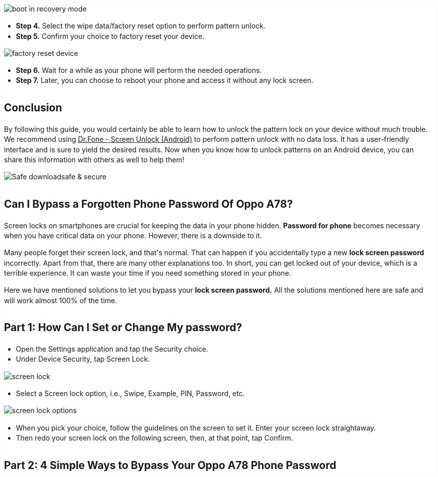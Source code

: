 ![boot in recovery mode](https://images.wondershare.com/drfone/article/2017/09/15057373935558.jpg)

- **Step 4.** Select the wipe data/factory reset option to perform pattern unlock.
- **Step 5.** Confirm your choice to factory reset your device.

![factory reset device](https://images.wondershare.com/drfone/article/2017/09/15057374154915.jpg)

- **Step 6.** Wait for a while as your phone will perform the needed operations.
- **Step 7.** Later, you can choose to reboot your phone and access it without any lock screen.

## Conclusion

By following this guide, you would certainly be able to learn how to unlock the pattern lock on your device without much trouble. We recommend using [Dr.Fone - Screen Unlock (Android)](https://tools.techidaily.com/wondershare-dr-fone-unlock-android-screen/) to perform pattern unlock with no data loss. It has a user-friendly interface and is sure to yield the desired results. Now when you know how to unlock patterns on an Android device, you can share this information with others as well to help them!

![Safe download](https://mobiletrans.wondershare.com/images/security.svg)safe & secure

## Can I Bypass a Forgotten Phone Password Of Oppo A78?

Screen locks on smartphones are crucial for keeping the data in your phone hidden. **Password for phone** becomes necessary when you have critical data on your phone. However, there is a downside to it.

Many people forget their screen lock, and that's normal. That can happen if you accidentally type a new **lock screen password** incorrectly. Apart from that, there are many other explanations too. In short, you can get locked out of your device, which is a terrible experience. It can waste your time if you need something stored in your phone.

Here we have mentioned solutions to let you bypass your **lock screen password.** All the solutions mentioned here are safe and will work almost 100% of the time.

## Part 1: How Can I Set or Change My password?

- Open the Settings application and tap the Security choice.
- Under Device Security, tap Screen Lock.

![screen lock](https://images.wondershare.com/drfone/article/2022/11/what-is-my-phone-password-1.jpg)

- Select a Screen lock option, i.e., Swipe, Example, PIN, Password, etc.

![screen lock options](https://images.wondershare.com/drfone/article/2022/11/what-is-my-phone-password-2.jpg)

- When you pick your choice, follow the guidelines on the screen to set it. Enter your screen lock straightaway.
- Then redo your screen lock on the following screen, then, at that point, tap Confirm.

## Part 2: 4 Simple Ways to Bypass Your Oppo A78 Phone Password
